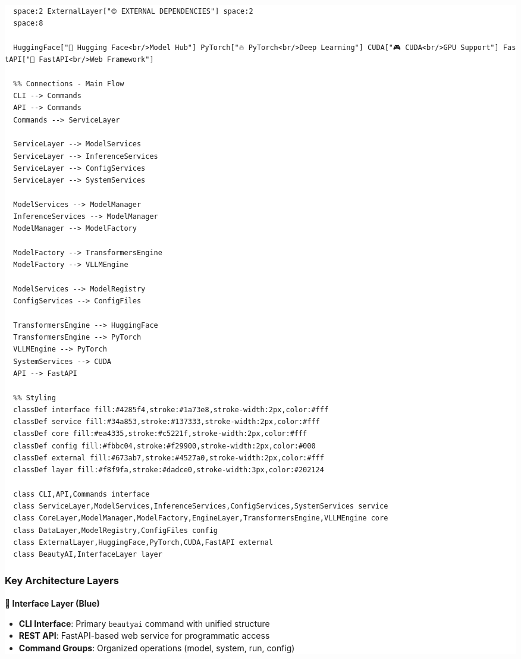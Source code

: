 ```mermaid
  space:2 ExternalLayer["🌐 EXTERNAL DEPENDENCIES"] space:2
  space:8
  
  HuggingFace["🤗 Hugging Face<br/>Model Hub"] PyTorch["🔥 PyTorch<br/>Deep Learning"] CUDA["🎮 CUDA<br/>GPU Support"] FastAPI["🚀 FastAPI<br/>Web Framework"]
  
  %% Connections - Main Flow
  CLI --> Commands
  API --> Commands
  Commands --> ServiceLayer
  
  ServiceLayer --> ModelServices
  ServiceLayer --> InferenceServices
  ServiceLayer --> ConfigServices
  ServiceLayer --> SystemServices
  
  ModelServices --> ModelManager
  InferenceServices --> ModelManager
  ModelManager --> ModelFactory
  
  ModelFactory --> TransformersEngine
  ModelFactory --> VLLMEngine
  
  ModelServices --> ModelRegistry
  ConfigServices --> ConfigFiles
  
  TransformersEngine --> HuggingFace
  TransformersEngine --> PyTorch
  VLLMEngine --> PyTorch
  SystemServices --> CUDA
  API --> FastAPI
  
  %% Styling
  classDef interface fill:#4285f4,stroke:#1a73e8,stroke-width:2px,color:#fff
  classDef service fill:#34a853,stroke:#137333,stroke-width:2px,color:#fff
  classDef core fill:#ea4335,stroke:#c5221f,stroke-width:2px,color:#fff
  classDef config fill:#fbbc04,stroke:#f29900,stroke-width:2px,color:#000
  classDef external fill:#673ab7,stroke:#4527a0,stroke-width:2px,color:#fff
  classDef layer fill:#f8f9fa,stroke:#dadce0,stroke-width:3px,color:#202124
  
  class CLI,API,Commands interface
  class ServiceLayer,ModelServices,InferenceServices,ConfigServices,SystemServices service
  class CoreLayer,ModelManager,ModelFactory,EngineLayer,TransformersEngine,VLLMEngine core
  class DataLayer,ModelRegistry,ConfigFiles config
  class ExternalLayer,HuggingFace,PyTorch,CUDA,FastAPI external
  class BeautyAI,InterfaceLayer layer
```

### Key Architecture Layers

**🔵 Interface Layer (Blue)**
- **CLI Interface**: Primary `beautyai` command with unified structure
- **REST API**: FastAPI-based web service for programmatic access
- **Command Groups**: Organized operations (model, system, run, config)
